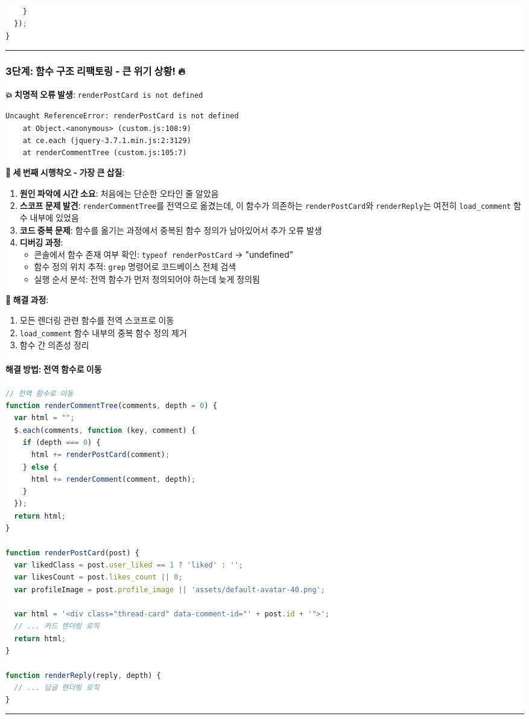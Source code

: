 ```javascript
    }
  });
}
```

---

### 3단계: 함수 구조 리팩토링 - 큰 위기 상황! 🔥
**💥 치명적 오류 발생**: `renderPostCard is not defined`
```
Uncaught ReferenceError: renderPostCard is not defined
    at Object.<anonymous> (custom.js:108:9)
    at ce.each (jquery-3.7.1.min.js:2:3129)
    at renderCommentTree (custom.js:105:7)
```

**🚨 세 번째 시행착오 - 가장 큰 삽질**:
1. **원인 파악에 시간 소요**: 처음에는 단순한 오타인 줄 알았음
2. **스코프 문제 발견**: `renderCommentTree`를 전역으로 옮겼는데, 이 함수가 의존하는 `renderPostCard`와 `renderReply`는 여전히 `load_comment` 함수 내부에 있었음
3. **코드 중복 문제**: 함수를 옮기는 과정에서 중복된 함수 정의가 남아있어서 추가 오류 발생
4. **디버깅 과정**: 
   - 콘솔에서 함수 존재 여부 확인: `typeof renderPostCard` → "undefined"
   - 함수 정의 위치 추적: `grep` 명령어로 코드베이스 전체 검색
   - 실행 순서 분석: 전역 함수가 먼저 정의되어야 하는데 늦게 정의됨

**🎯 해결 과정**:
1. 모든 렌더링 관련 함수를 전역 스코프로 이동
2. `load_comment` 함수 내부의 중복 함수 정의 제거
3. 함수 간 의존성 정리

#### 해결 방법: 전역 함수로 이동
```javascript
// 전역 함수로 이동
function renderCommentTree(comments, depth = 0) {
  var html = "";
  $.each(comments, function (key, comment) {
    if (depth === 0) {
      html += renderPostCard(comment);
    } else {
      html += renderComment(comment, depth);
    }
  });
  return html;
}

function renderPostCard(post) {
  var likedClass = post.user_liked == 1 ? 'liked' : '';
  var likesCount = post.likes_count || 0;
  var profileImage = post.profile_image || 'assets/default-avatar-40.png';
  
  var html = '<div class="thread-card" data-comment-id="' + post.id + '">';
  // ... 카드 렌더링 로직
  return html;
}

function renderReply(reply, depth) {
  // ... 답글 렌더링 로직
}
```

---
